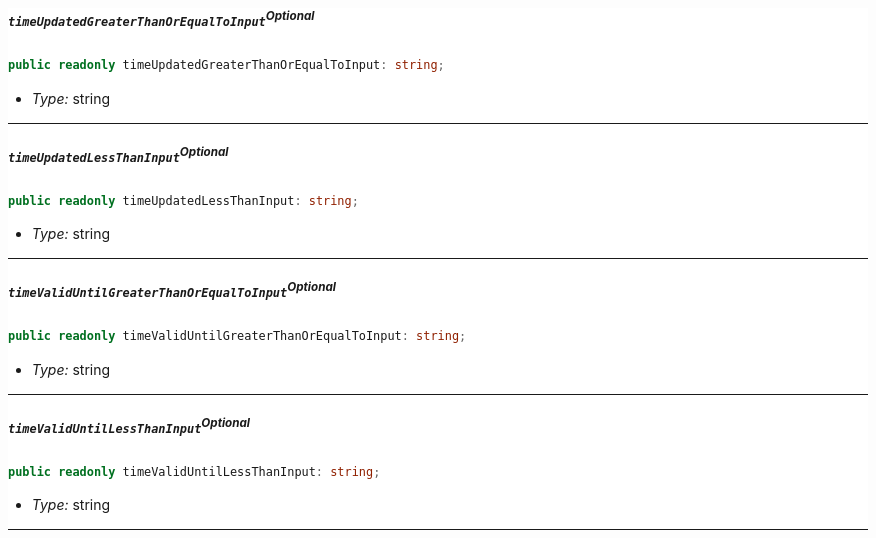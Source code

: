 
##### `timeUpdatedGreaterThanOrEqualToInput`<sup>Optional</sup> <a name="timeUpdatedGreaterThanOrEqualToInput" id="rhizo-co-terraform-provider-oci.dataOciDataSafeSecurityAssessmentFindingsChangeAuditLogs.DataOciDataSafeSecurityAssessmentFindingsChangeAuditLogs.property.timeUpdatedGreaterThanOrEqualToInput"></a>

```typescript
public readonly timeUpdatedGreaterThanOrEqualToInput: string;
```

- *Type:* string

---

##### `timeUpdatedLessThanInput`<sup>Optional</sup> <a name="timeUpdatedLessThanInput" id="rhizo-co-terraform-provider-oci.dataOciDataSafeSecurityAssessmentFindingsChangeAuditLogs.DataOciDataSafeSecurityAssessmentFindingsChangeAuditLogs.property.timeUpdatedLessThanInput"></a>

```typescript
public readonly timeUpdatedLessThanInput: string;
```

- *Type:* string

---

##### `timeValidUntilGreaterThanOrEqualToInput`<sup>Optional</sup> <a name="timeValidUntilGreaterThanOrEqualToInput" id="rhizo-co-terraform-provider-oci.dataOciDataSafeSecurityAssessmentFindingsChangeAuditLogs.DataOciDataSafeSecurityAssessmentFindingsChangeAuditLogs.property.timeValidUntilGreaterThanOrEqualToInput"></a>

```typescript
public readonly timeValidUntilGreaterThanOrEqualToInput: string;
```

- *Type:* string

---

##### `timeValidUntilLessThanInput`<sup>Optional</sup> <a name="timeValidUntilLessThanInput" id="rhizo-co-terraform-provider-oci.dataOciDataSafeSecurityAssessmentFindingsChangeAuditLogs.DataOciDataSafeSecurityAssessmentFindingsChangeAuditLogs.property.timeValidUntilLessThanInput"></a>

```typescript
public readonly timeValidUntilLessThanInput: string;
```

- *Type:* string

---
